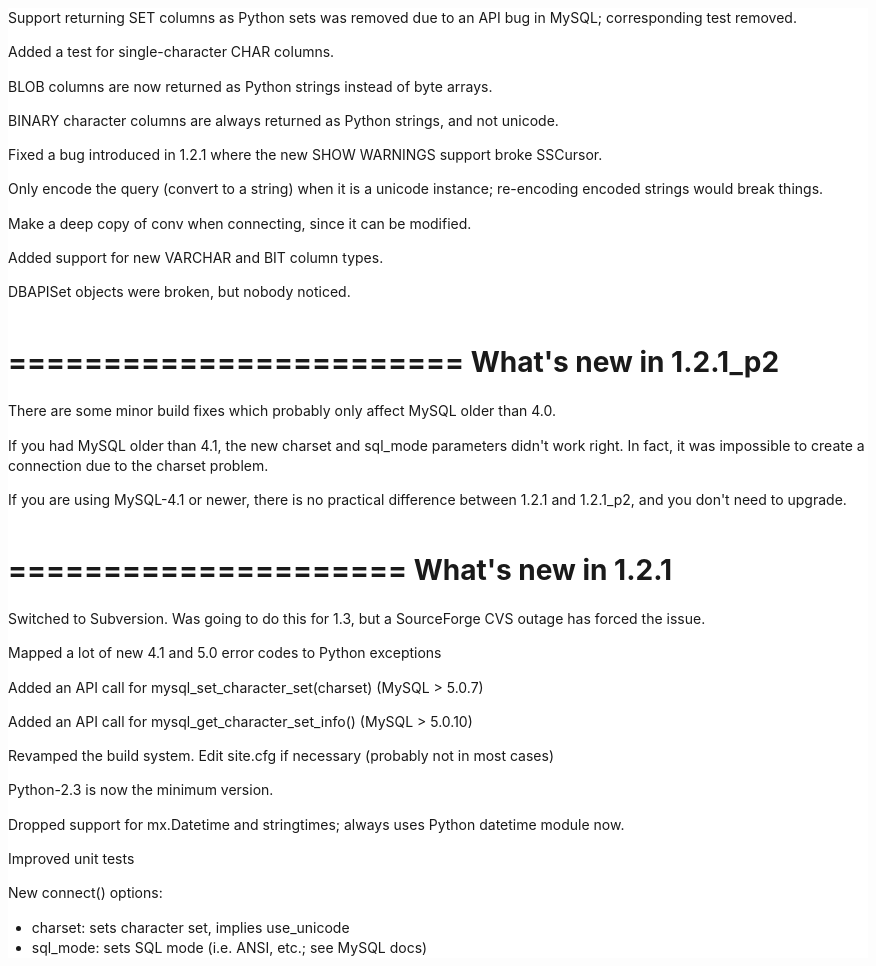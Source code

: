 Support returning SET columns as Python sets was removed due to an
API bug in MySQL; corresponding test removed.

Added a test for single-character CHAR columns.

BLOB columns are now returned as Python strings instead of byte arrays.

BINARY character columns are always returned as Python strings, and not
unicode.

Fixed a bug introduced in 1.2.1 where the new SHOW WARNINGS support broke
SSCursor.

Only encode the query (convert to a string) when it is a unicode instance;
re-encoding encoded strings would break things.

Make a deep copy of conv when connecting, since it can be modified.

Added support for new VARCHAR and BIT column types.

DBAPISet objects were broken, but nobody noticed.


========================
 What's new in 1.2.1_p2
========================

There are some minor build fixes which probably only affect MySQL
older than 4.0.

If you had MySQL older than 4.1, the new charset and sql_mode
parameters didn't work right. In fact, it was impossible to create
a connection due to the charset problem.

If you are using MySQL-4.1 or newer, there is no practical difference
between 1.2.1 and 1.2.1_p2, and you don't need to upgrade.


=====================
 What's new in 1.2.1
=====================

Switched to Subversion. Was going to do this for 1.3, but a
SourceForge CVS outage has forced the issue.

Mapped a lot of new 4.1 and 5.0 error codes to Python exceptions

Added an API call for mysql_set_character_set(charset) (MySQL > 5.0.7)

Added an API call for mysql_get_character_set_info() (MySQL > 5.0.10)

Revamped the build system. Edit site.cfg if necessary (probably not
in most cases)

Python-2.3 is now the minimum version.

Dropped support for mx.Datetime and stringtimes; always uses Python
datetime module now.

Improved unit tests

New connect() options:
* charset: sets character set, implies use_unicode
* sql_mode: sets SQL mode (i.e. ANSI, etc.; see MySQL docs)
